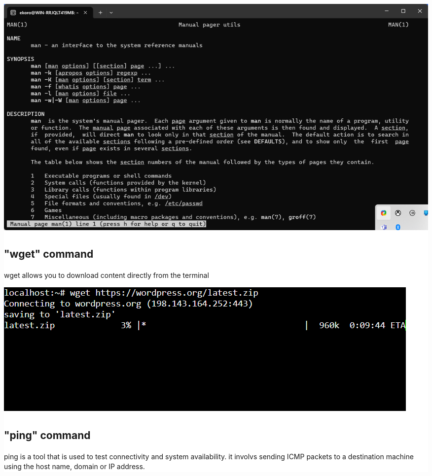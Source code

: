 ![man](images/WindowsTerminal_BfF43xwXOn.png)


## "wget" command

wget allows you to download content directly from the terminal

![wget](images/chrome_RQdF2fqGAn.png)

## "ping" command

ping is a tool that is used to test connectivity and system availability. it involvs sending ICMP packets to a destination machine using the host name, domain or IP address.
